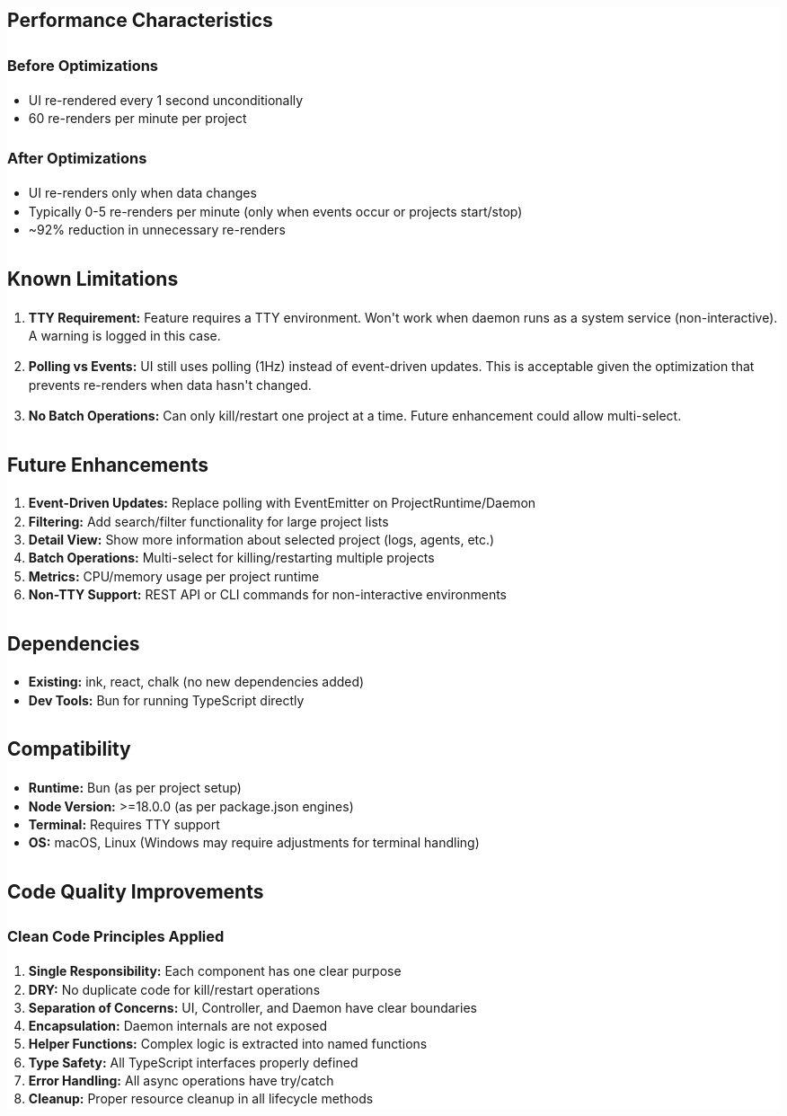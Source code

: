 ## Performance Characteristics

### Before Optimizations
- UI re-rendered every 1 second unconditionally
- 60 re-renders per minute per project

### After Optimizations
- UI re-renders only when data changes
- Typically 0-5 re-renders per minute (only when events occur or projects start/stop)
- ~92% reduction in unnecessary re-renders

## Known Limitations

1. **TTY Requirement:** Feature requires a TTY environment. Won't work when daemon runs as a system service (non-interactive). A warning is logged in this case.

2. **Polling vs Events:** UI still uses polling (1Hz) instead of event-driven updates. This is acceptable given the optimization that prevents re-renders when data hasn't changed.

3. **No Batch Operations:** Can only kill/restart one project at a time. Future enhancement could allow multi-select.

## Future Enhancements

1. **Event-Driven Updates:** Replace polling with EventEmitter on ProjectRuntime/Daemon
2. **Filtering:** Add search/filter functionality for large project lists
3. **Detail View:** Show more information about selected project (logs, agents, etc.)
4. **Batch Operations:** Multi-select for killing/restarting multiple projects
5. **Metrics:** CPU/memory usage per project runtime
6. **Non-TTY Support:** REST API or CLI commands for non-interactive environments

## Dependencies

- **Existing:** ink, react, chalk (no new dependencies added)
- **Dev Tools:** Bun for running TypeScript directly

## Compatibility

- **Runtime:** Bun (as per project setup)
- **Node Version:** >=18.0.0 (as per package.json engines)
- **Terminal:** Requires TTY support
- **OS:** macOS, Linux (Windows may require adjustments for terminal handling)

## Code Quality Improvements

### Clean Code Principles Applied

1. **Single Responsibility:** Each component has one clear purpose
2. **DRY:** No duplicate code for kill/restart operations
3. **Separation of Concerns:** UI, Controller, and Daemon have clear boundaries
4. **Encapsulation:** Daemon internals are not exposed
5. **Helper Functions:** Complex logic is extracted into named functions
6. **Type Safety:** All TypeScript interfaces properly defined
7. **Error Handling:** All async operations have try/catch
8. **Cleanup:** Proper resource cleanup in all lifecycle methods

